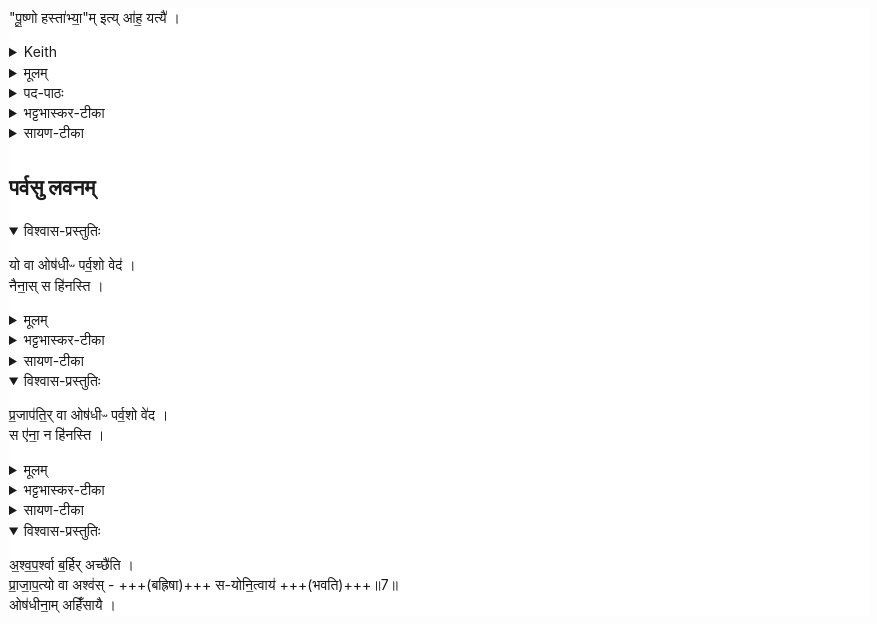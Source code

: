 "पू॒ष्णो हस्ता॑भ्या॒"म् इत्य् आ॑ह॒ यत्यै॑ ।
</details>

<details><summary>Keith</summary></details>

<details><summary>मूलम्</summary></details>

<details><summary>पद-पाठः</summary></details>

<details><summary>भट्टभास्कर-टीका</summary></details>

<details><summary>सायण-टीका</summary></details>
</details>
</div>  

## पर्वसु लवनम्
<details open><summary>विश्वास-प्रस्तुतिः</summary>

यो वा ओष॑धीᳶ पर्व॒शो वेद॑ ।  
नैना॒स् स हि॑नस्ति ।
</details>

<details><summary>मूलम्</summary></details>

<details><summary>भट्टभास्कर-टीका</summary></details>

<details><summary>सायण-टीका</summary></details>

<details open><summary>विश्वास-प्रस्तुतिः</summary>

प्र॒जाप॑ति॒र् वा ओष॑धीᳶ पर्व॒शो वे॑द ।   
स ए॑ना॒ न हि॑नस्ति ।  
</details>

<details><summary>मूलम्</summary></details>

<details><summary>भट्टभास्कर-टीका</summary></details>

<details><summary>सायण-टीका</summary></details>

<details open><summary>विश्वास-प्रस्तुतिः</summary>

अ॒श्व॒प॒र्श्वा ब॒र्हिर् अच्छै॑ति ।   
प्रा॒जा॒प॒त्यो वा अश्व॑स् - +++(बह्रिषा)+++ स-योनि॒त्वाय॑ +++(भवति)+++॥7॥  
ओष॑धीना॒म् अहिँ॑सायै ।
</details>
